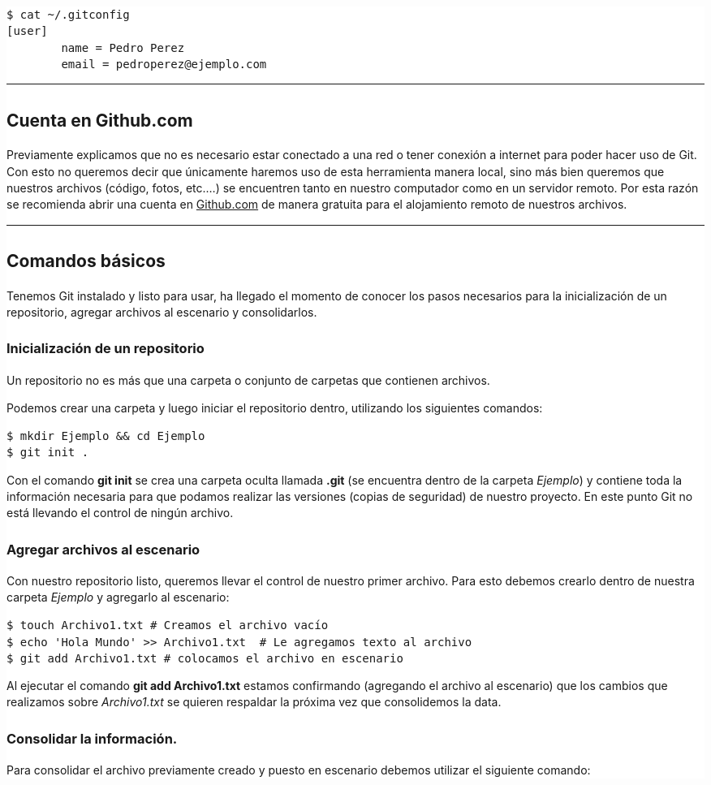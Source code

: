 <pre>$ cat ~/.gitconfig
[user]
        name = Pedro Perez
        email = pedroperez@ejemplo.com
</pre>

<hr />

<h2>Cuenta en Github.com</h2>

<p>Previamente explicamos que no es necesario estar conectado a una red o tener conexión a internet para poder hacer uso de Git. Con esto no queremos decir que únicamente haremos uso de esta herramienta manera local, sino más bien queremos que nuestros archivos (código, fotos, etc.…) se encuentren tanto en nuestro computador como en un servidor remoto. Por esta razón se recomienda abrir una cuenta en <a href="http://github.com/">Github.com</a> de manera gratuita para el alojamiento remoto de nuestros archivos.</p>

<hr />

<h2>Comandos básicos</h2>

<p>Tenemos Git instalado y listo para usar, ha llegado el momento de conocer los pasos necesarios para la inicialización de un repositorio, agregar archivos al escenario y consolidarlos.</p>

<h3>Inicialización de un repositorio</h3>

<p>Un repositorio no es más que una carpeta o conjunto de carpetas que contienen archivos.</p>

<p>Podemos crear una carpeta y luego iniciar el repositorio dentro, utilizando los siguientes comandos:</p>

<pre>$ mkdir Ejemplo && cd Ejemplo
$ git init .
</pre>

<p>Con el comando <strong>git init</strong> se crea una carpeta oculta llamada <strong>.git</strong> (se encuentra dentro de la carpeta <em>Ejemplo</em>) y contiene toda la información necesaria para que podamos realizar las versiones (copias de seguridad) de nuestro proyecto. En este punto Git no está llevando el control de ningún archivo.</p>

<h3>Agregar archivos al escenario</h3>

<p>Con nuestro repositorio listo, queremos llevar el control de nuestro primer archivo. Para esto debemos crearlo dentro de nuestra carpeta <em>Ejemplo</em> y agregarlo al escenario:</p>

<pre>$ touch Archivo1.txt # Creamos el archivo vacío
$ echo 'Hola Mundo' >> Archivo1.txt  # Le agregamos texto al archivo
$ git add Archivo1.txt # colocamos el archivo en escenario
</pre>

<p>Al ejecutar el comando <strong>git add Archivo1.txt</strong> estamos confirmando (agregando el archivo al escenario) que los cambios que realizamos sobre <em>Archivo1.txt</em> se quieren respaldar la próxima vez que consolidemos la data.</p>

<h3>Consolidar la información.</h3>

<p>Para consolidar el archivo previamente creado y puesto en escenario debemos utilizar el siguiente comando:</p>

